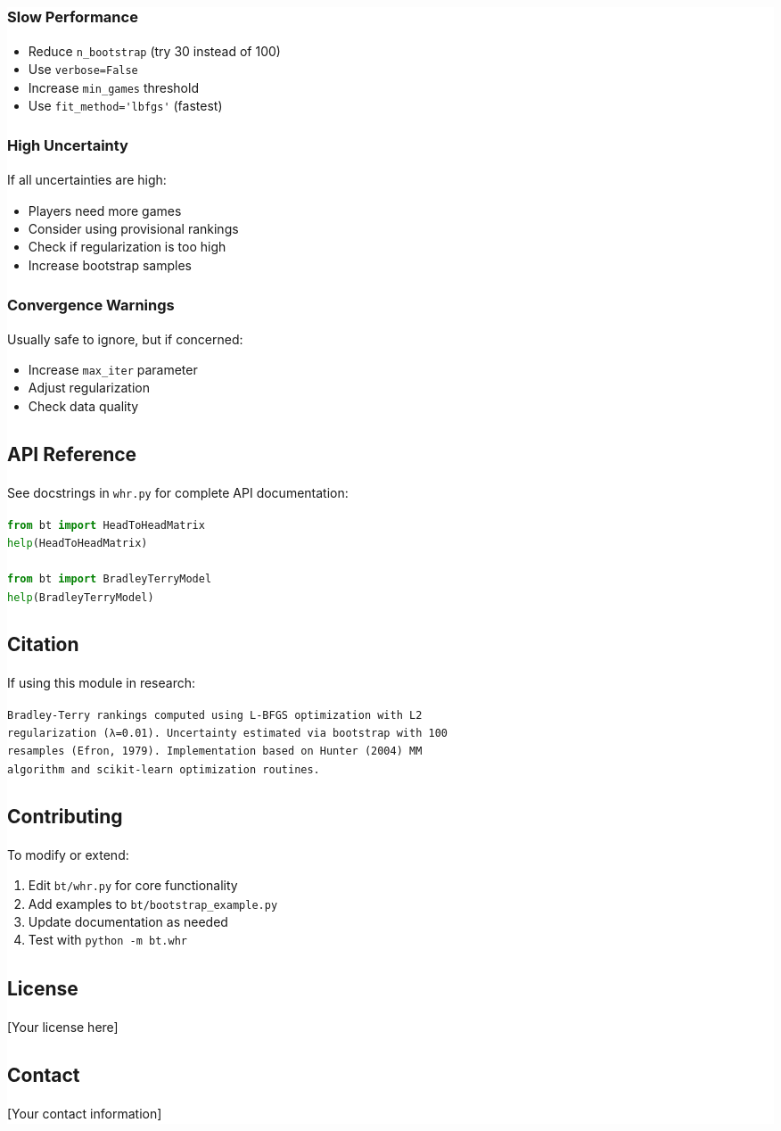 ### Slow Performance

- Reduce `n_bootstrap` (try 30 instead of 100)
- Use `verbose=False`
- Increase `min_games` threshold
- Use `fit_method='lbfgs'` (fastest)

### High Uncertainty

If all uncertainties are high:
- Players need more games
- Consider using provisional rankings
- Check if regularization is too high
- Increase bootstrap samples

### Convergence Warnings

Usually safe to ignore, but if concerned:
- Increase `max_iter` parameter
- Adjust regularization
- Check data quality

## API Reference

See docstrings in `whr.py` for complete API documentation:

```python
from bt import HeadToHeadMatrix
help(HeadToHeadMatrix)

from bt import BradleyTerryModel
help(BradleyTerryModel)
```

## Citation

If using this module in research:

```
Bradley-Terry rankings computed using L-BFGS optimization with L2
regularization (λ=0.01). Uncertainty estimated via bootstrap with 100
resamples (Efron, 1979). Implementation based on Hunter (2004) MM
algorithm and scikit-learn optimization routines.
```

## Contributing

To modify or extend:

1. Edit `bt/whr.py` for core functionality
2. Add examples to `bt/bootstrap_example.py`
3. Update documentation as needed
4. Test with `python -m bt.whr`

## License

[Your license here]

## Contact

[Your contact information]

